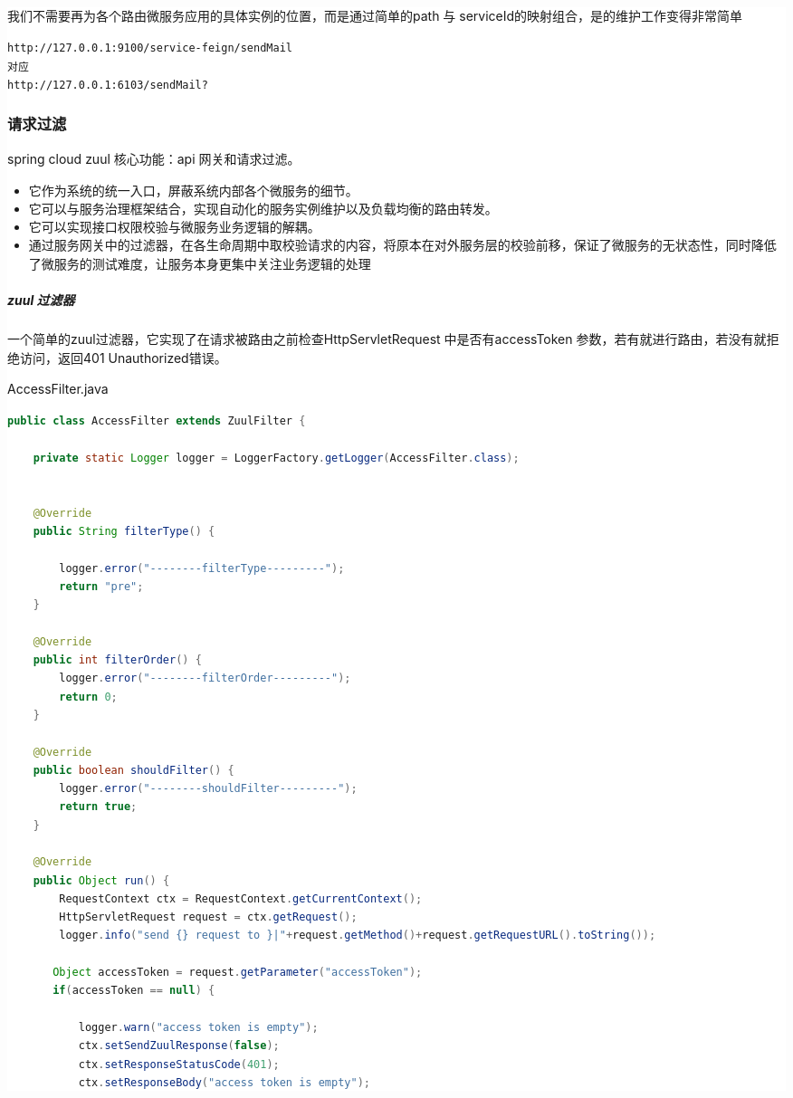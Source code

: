 我们不需要再为各个路由微服务应用的具体实例的位置，而是通过简单的path 与 serviceId的映射组合，是的维护工作变得非常简单

```
http://127.0.0.1:9100/service-feign/sendMail
对应
http://127.0.0.1:6103/sendMail?
```



### 请求过滤

spring cloud zuul 核心功能：api 网关和请求过滤。

* 它作为系统的统一入口，屏蔽系统内部各个微服务的细节。
* 它可以与服务治理框架结合，实现自动化的服务实例维护以及负载均衡的路由转发。
* 它可以实现接口权限校验与微服务业务逻辑的解耦。
* 通过服务网关中的过滤器，在各生命周期中取校验请求的内容，将原本在对外服务层的校验前移，保证了微服务的无状态性，同时降低了微服务的测试难度，让服务本身更集中关注业务逻辑的处理



##### zuul 过滤器

一个简单的zuul过滤器，它实现了在请求被路由之前检查HttpServletRequest 中是否有accessToken 参数，若有就进行路由，若没有就拒绝访问，返回401 Unauthorized错误。

AccessFilter.java

```java
public class AccessFilter extends ZuulFilter {

    private static Logger logger = LoggerFactory.getLogger(AccessFilter.class);


    @Override
    public String filterType() {

        logger.error("--------filterType---------");
        return "pre";
    }

    @Override
    public int filterOrder() {
        logger.error("--------filterOrder---------");
        return 0;
    }

    @Override
    public boolean shouldFilter() {
        logger.error("--------shouldFilter---------");
        return true;
    }

    @Override
    public Object run() {
        RequestContext ctx = RequestContext.getCurrentContext();
        HttpServletRequest request = ctx.getRequest();
        logger.info("send {} request to }|"+request.getMethod()+request.getRequestURL().toString());

       Object accessToken = request.getParameter("accessToken");
       if(accessToken == null) {

           logger.warn("access token is empty");
           ctx.setSendZuulResponse(false);
           ctx.setResponseStatusCode(401);
           ctx.setResponseBody("access token is empty");


```